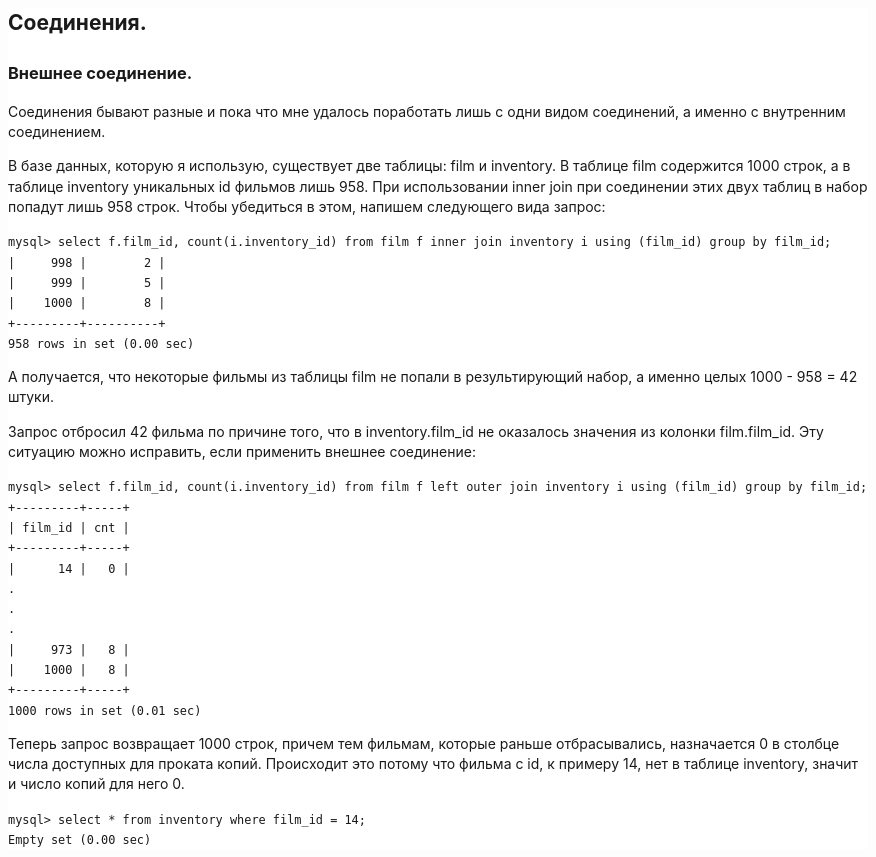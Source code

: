 ## Соединения.

### Внешнее соединение.

Соединения бывают разные и пока что мне удалось поработать лишь с одни видом
соединений, а именно с внутренним соединением.

В базе данных, которую я использую, существует две таблицы: film и inventory. В
таблице film содержится 1000 строк, а в таблице inventory уникальных id фильмов
лишь 958. При использовании inner join при соединении этих двух таблиц в набор
попадут лишь 958 строк. Чтобы убедиться в этом, напишем следующего вида запрос:

```
mysql> select f.film_id, count(i.inventory_id) from film f inner join inventory i using (film_id) group by film_id;
|     998 |        2 |
|     999 |        5 |
|    1000 |        8 |
+---------+----------+
958 rows in set (0.00 sec)
```

А получается, что некоторые фильмы из таблицы film не попали в результирующий
набор, а именно целых 1000 - 958 = 42 штуки.

Запрос отбросил 42 фильма по причине того, что в inventory.film_id не оказалось
значения из колонки film.film_id. Эту ситуацию можно исправить, если применить
внешнее соединение:

```
mysql> select f.film_id, count(i.inventory_id) from film f left outer join inventory i using (film_id) group by film_id;
+---------+-----+
| film_id | cnt |
+---------+-----+
|      14 |   0 |
.
.
.
|     973 |   8 |
|    1000 |   8 |
+---------+-----+
1000 rows in set (0.01 sec)
```

Теперь запрос возвращает 1000 строк, причем тем фильмам, которые раньше
отбрасывалиcь, назначается 0 в столбце числа доступных для проката копий.
Происходит это потому что фильма с id, к примеру 14, нет в таблице inventory,
значит и число копий для него 0.

```
mysql> select * from inventory where film_id = 14;               
Empty set (0.00 sec)
```
